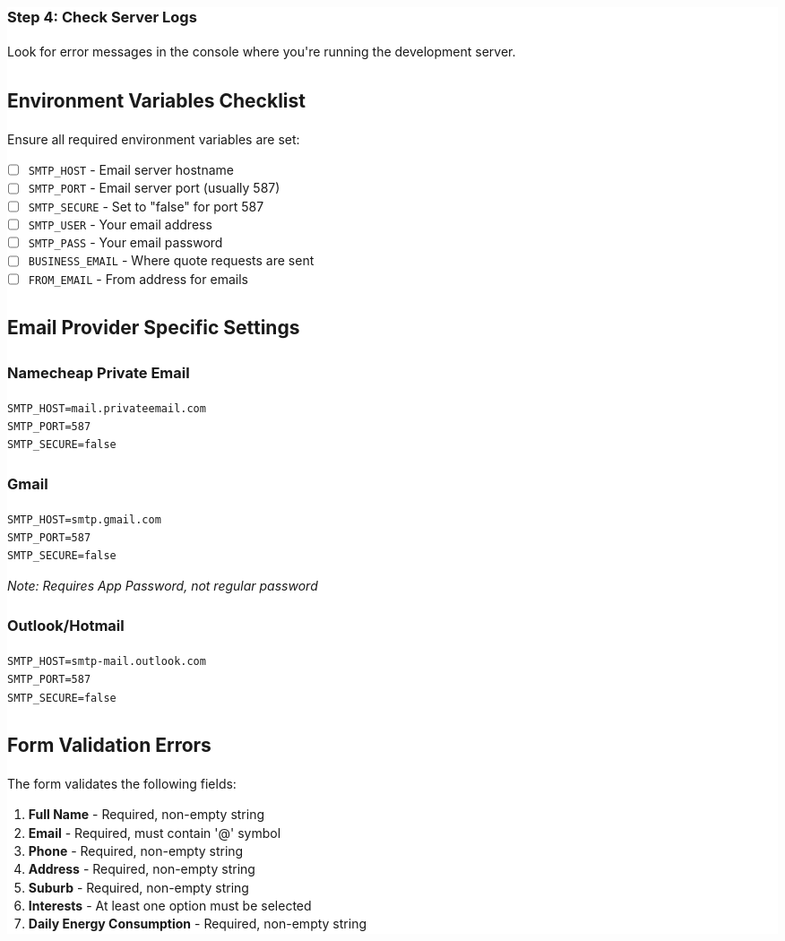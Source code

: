 ### Step 4: Check Server Logs
Look for error messages in the console where you're running the development server.

## Environment Variables Checklist

Ensure all required environment variables are set:

- [ ] `SMTP_HOST` - Email server hostname
- [ ] `SMTP_PORT` - Email server port (usually 587)
- [ ] `SMTP_SECURE` - Set to "false" for port 587
- [ ] `SMTP_USER` - Your email address
- [ ] `SMTP_PASS` - Your email password
- [ ] `BUSINESS_EMAIL` - Where quote requests are sent
- [ ] `FROM_EMAIL` - From address for emails

## Email Provider Specific Settings

### Namecheap Private Email
```
SMTP_HOST=mail.privateemail.com
SMTP_PORT=587
SMTP_SECURE=false
```

### Gmail
```
SMTP_HOST=smtp.gmail.com
SMTP_PORT=587
SMTP_SECURE=false
```
*Note: Requires App Password, not regular password*

### Outlook/Hotmail
```
SMTP_HOST=smtp-mail.outlook.com
SMTP_PORT=587
SMTP_SECURE=false
```

## Form Validation Errors

The form validates the following fields:

1. **Full Name** - Required, non-empty string
2. **Email** - Required, must contain '@' symbol
3. **Phone** - Required, non-empty string
4. **Address** - Required, non-empty string
5. **Suburb** - Required, non-empty string
6. **Interests** - At least one option must be selected
7. **Daily Energy Consumption** - Required, non-empty string

